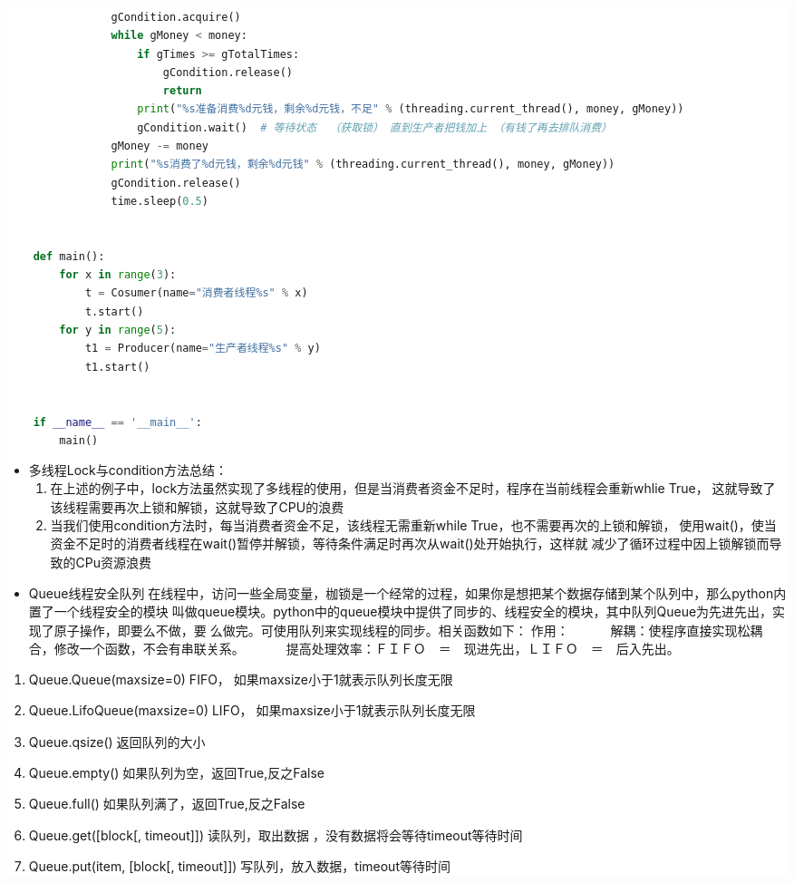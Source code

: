 ```python
				gCondition.acquire()
				while gMoney < money:
					if gTimes >= gTotalTimes:
						gCondition.release()
						return
					print("%s准备消费%d元钱，剩余%d元钱，不足" % (threading.current_thread(), money, gMoney))
					gCondition.wait()  # 等待状态  （获取锁） 直到生产者把钱加上 （有钱了再去排队消费）
				gMoney -= money
				print("%s消费了%d元钱，剩余%d元钱" % (threading.current_thread(), money, gMoney))
				gCondition.release()
				time.sleep(0.5)


	def main():
		for x in range(3):
			t = Cosumer(name="消费者线程%s" % x)
			t.start()
		for y in range(5):
			t1 = Producer(name="生产者线程%s" % y)
			t1.start()


	if __name__ == '__main__':
		main()

```

- 多线程Lock与condition方法总结：
  1. 在上述的例子中，lock方法虽然实现了多线程的使用，但是当消费者资金不足时，程序在当前线程会重新whlie True，
     这就导致了该线程需要再次上锁和解锁，这就导致了CPU的浪费
  2. 当我们使用condition方法时，每当消费者资金不足，该线程无需重新while True，也不需要再次的上锁和解锁，
     使用wait()，使当资金不足时的消费者线程在wait()暂停并解锁，等待条件满足时再次从wait()处开始执行，这样就
     减少了循环过程中因上锁解锁而导致的CPu资源浪费

* Queue线程安全队列
  在线程中，访问一些全局变量，枷锁是一个经常的过程，如果你是想把某个数据存储到某个队列中，那么python内置了一个线程安全的模块
  叫做queue模块。python中的queue模块中提供了同步的、线程安全的模块，其中队列Queue为先进先出，实现了原子操作，即要么不做，要
  么做完。可使用队列来实现线程的同步。相关函数如下：
  作用：
  　　　解耦：使程序直接实现松耦合，修改一个函数，不会有串联关系。
  　　　提高处理效率：ＦＩＦＯ　＝　现进先出，ＬＩＦＯ　＝　后入先出。

1. Queue.Queue(maxsize=0)   FIFO， 如果maxsize小于1就表示队列长度无限

2. Queue.LifoQueue(maxsize=0)   LIFO， 如果maxsize小于1就表示队列长度无限

3. Queue.qsize()   返回队列的大小

4. Queue.empty()   如果队列为空，返回True,反之False

5. Queue.full()   如果队列满了，返回True,反之False

6. Queue.get([block[, timeout]])   读队列，取出数据 ，没有数据将会等待timeout等待时间

7. Queue.put(item, [block[, timeout]])   写队列，放入数据，timeout等待时间
